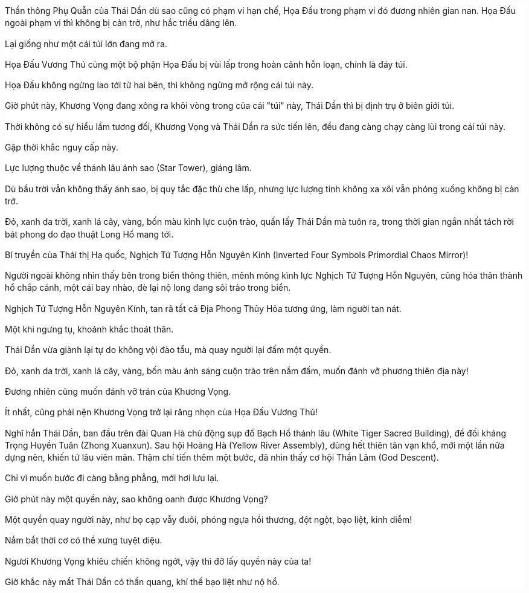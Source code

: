 Thần thông Phụ Quẫn của Thái Dần dù sao cũng có phạm vi hạn chế, Họa Đấu trong phạm vi đó đương nhiên gian nan. Họa Đấu ngoài phạm vi thì không bị cản trở, như hắc triều dâng lên.

Lại giống như một cái túi lớn đang mở ra.

Họa Đấu Vương Thú cùng một bộ phận Họa Đấu bị vùi lấp trong hoàn cảnh hỗn loạn, chính là đáy túi.

Họa Đấu không ngừng lao tới từ hai bên, thì không ngừng mở rộng cái túi này.

Giờ phút này, Khương Vọng đang xông ra khỏi vòng trong của cái "túi" này, Thái Dần thì bị định trụ ở biên giới túi.

Thời không có sự hiểu lầm tương đối, Khương Vọng và Thái Dần ra sức tiến lên, đều đang càng chạy càng lùi trong cái túi này.

Gặp thời khắc nguy cấp này.

Lực lượng thuộc về thánh lâu ánh sao (Star Tower), giáng lâm.

Dù bầu trời vẫn không thấy ánh sao, bị quy tắc đặc thù che lấp, nhưng lực lượng tinh không xa xôi vẫn phóng xuống không bị cản trở.

Đỏ, xanh da trời, xanh lá cây, vàng, bốn màu kình lực cuộn trào, quấn lấy Thái Dần mà tuôn ra, trong thời gian ngắn nhất tách rời bát phong do đạo thuật Long Hổ mang tới.

Bí truyền của Thái thị Hạ quốc, Nghịch Tứ Tượng Hỗn Nguyên Kính (Inverted Four Symbols Primordial Chaos Mirror)!

Người ngoài không nhìn thấy bên trong biển thông thiên, mênh mông kình lực Nghịch Tứ Tượng Hỗn Nguyên, cũng hóa thân thành hổ chắp cánh, một cái bay nhào, đè lại nộ long đang sôi trào trong biển.

Nghịch Tứ Tượng Hỗn Nguyên Kính, tan rã tất cả Địa Phong Thủy Hỏa tương ứng, làm người tan nát.

Một khi ngưng tụ, khoảnh khắc thoát thân.

Thái Dần vừa giành lại tự do không vội đào tẩu, mà quay người lại đấm một quyền.

Đỏ, xanh da trời, xanh lá cây, vàng, bốn màu ánh sáng cuộn trào trên nắm đấm, muốn đánh vỡ phương thiên địa này!

Đương nhiên cũng muốn đánh vỡ trán của Khương Vọng.

Ít nhất, cũng phải nện Khương Vọng trở lại răng nhọn của Họa Đấu Vương Thú!

Nghĩ hắn Thái Dần, ban đầu trên đài Quan Hà chủ động sụp đổ Bạch Hổ thánh lâu (White Tiger Sacred Building), để đối kháng Trọng Huyền Tuân (Zhong Xuanxun). Sau hội Hoàng Hà (Yellow River Assembly), dùng hết thiên tân vạn khổ, mới một lần nữa dựng nên, khiến tứ lâu viên mãn. Thậm chí tiến thêm một bước, đã nhìn thấy cơ hội Thần Lâm (God Descent).

Chỉ vì muốn bước đi càng bằng phẳng, mới hơi lưu lại.

Giờ phút này một quyền này, sao không oanh được Khương Vọng?

Một quyền quay người này, như bọ cạp vẫy đuôi, phóng ngựa hồi thương, đột ngột, bạo liệt, kinh diễm!

Nắm bắt thời cơ có thể xưng tuyệt diệu.

Ngươi Khương Vọng khiêu chiến không ngớt, vậy thì đỡ lấy quyền này của ta!

Giờ khắc này mắt Thái Dần có thần quang, khí thế bạo liệt như nộ hổ.
